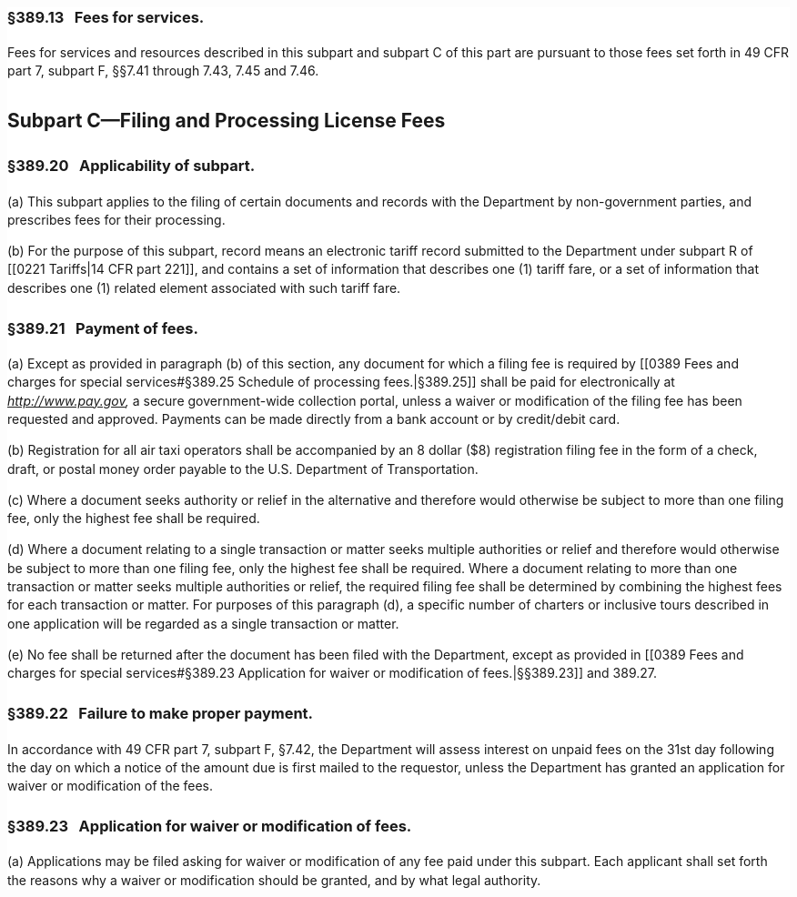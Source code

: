 ### §389.13   Fees for services.

Fees for services and resources described in this subpart and subpart C of this part are pursuant to those fees set forth in 49 CFR part 7, subpart F, §§7.41 through 7.43, 7.45 and 7.46.

## Subpart C—Filing and Processing License Fees

### §389.20   Applicability of subpart.

\(a\) This subpart applies to the filing of certain documents and records with the Department by non-government parties, and prescribes fees for their processing.

\(b\) For the purpose of this subpart, record means an electronic tariff record submitted to the Department under subpart R of [[0221 Tariffs|14 CFR part 221]], and contains a set of information that describes one (1) tariff fare, or a set of information that describes one (1) related element associated with such tariff fare.

### §389.21   Payment of fees.

\(a\) Except as provided in paragraph (b) of this section, any document for which a filing fee is required by [[0389 Fees and charges for special services#§389.25   Schedule of processing fees.|§389.25]] shall be paid for electronically at *http://www.pay.gov,* a secure government-wide collection portal, unless a waiver or modification of the filing fee has been requested and approved. Payments can be made directly from a bank account or by credit/debit card.

\(b\) Registration for all air taxi operators shall be accompanied by an 8 dollar (\$8) registration filing fee in the form of a check, draft, or postal money order payable to the U.S. Department of Transportation.

\(c\) Where a document seeks authority or relief in the alternative and therefore would otherwise be subject to more than one filing fee, only the highest fee shall be required.

\(d\) Where a document relating to a single transaction or matter seeks multiple authorities or relief and therefore would otherwise be subject to more than one filing fee, only the highest fee shall be required. Where a document relating to more than one transaction or matter seeks multiple authorities or relief, the required filing fee shall be determined by combining the highest fees for each transaction or matter. For purposes of this paragraph (d), a specific number of charters or inclusive tours described in one application will be regarded as a single transaction or matter.

\(e\) No fee shall be returned after the document has been filed with the Department, except as provided in [[0389 Fees and charges for special services#§389.23   Application for waiver or modification of fees.|§§389.23]] and 389.27.

### §389.22   Failure to make proper payment.

In accordance with 49 CFR part 7, subpart F, §7.42, the Department will assess interest on unpaid fees on the 31st day following the day on which a notice of the amount due is first mailed to the requestor, unless the Department has granted an application for waiver or modification of the fees.

### §389.23   Application for waiver or modification of fees.

\(a\) Applications may be filed asking for waiver or modification of any fee paid under this subpart. Each applicant shall set forth the reasons why a waiver or modification should be granted, and by what legal authority.
